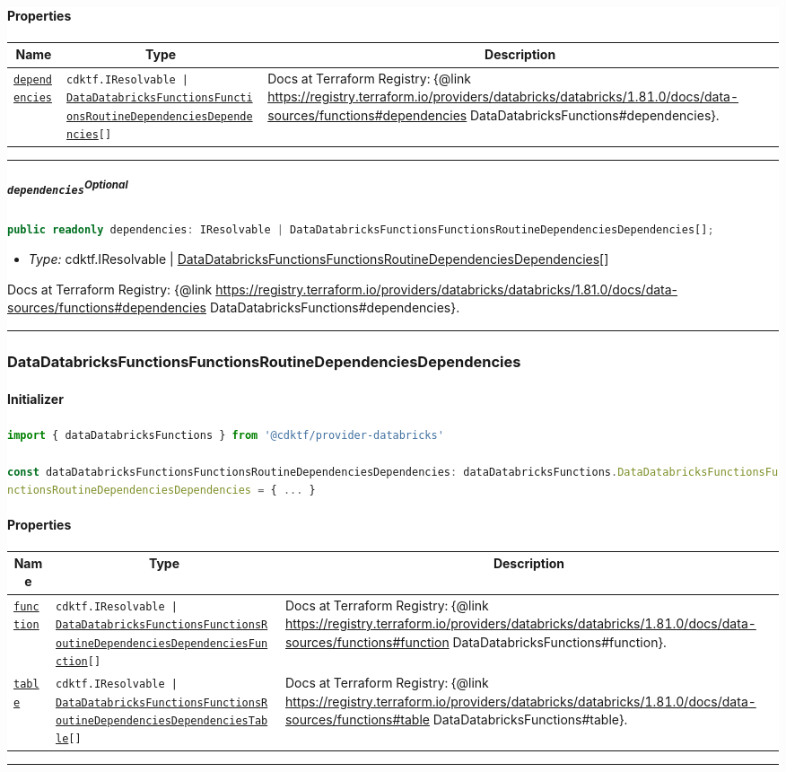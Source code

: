 #### Properties <a name="Properties" id="Properties"></a>

| **Name** | **Type** | **Description** |
| --- | --- | --- |
| <code><a href="#@cdktf/provider-databricks.dataDatabricksFunctions.DataDatabricksFunctionsFunctionsRoutineDependencies.property.dependencies">dependencies</a></code> | <code>cdktf.IResolvable \| <a href="#@cdktf/provider-databricks.dataDatabricksFunctions.DataDatabricksFunctionsFunctionsRoutineDependenciesDependencies">DataDatabricksFunctionsFunctionsRoutineDependenciesDependencies</a>[]</code> | Docs at Terraform Registry: {@link https://registry.terraform.io/providers/databricks/databricks/1.81.0/docs/data-sources/functions#dependencies DataDatabricksFunctions#dependencies}. |

---

##### `dependencies`<sup>Optional</sup> <a name="dependencies" id="@cdktf/provider-databricks.dataDatabricksFunctions.DataDatabricksFunctionsFunctionsRoutineDependencies.property.dependencies"></a>

```typescript
public readonly dependencies: IResolvable | DataDatabricksFunctionsFunctionsRoutineDependenciesDependencies[];
```

- *Type:* cdktf.IResolvable | <a href="#@cdktf/provider-databricks.dataDatabricksFunctions.DataDatabricksFunctionsFunctionsRoutineDependenciesDependencies">DataDatabricksFunctionsFunctionsRoutineDependenciesDependencies</a>[]

Docs at Terraform Registry: {@link https://registry.terraform.io/providers/databricks/databricks/1.81.0/docs/data-sources/functions#dependencies DataDatabricksFunctions#dependencies}.

---

### DataDatabricksFunctionsFunctionsRoutineDependenciesDependencies <a name="DataDatabricksFunctionsFunctionsRoutineDependenciesDependencies" id="@cdktf/provider-databricks.dataDatabricksFunctions.DataDatabricksFunctionsFunctionsRoutineDependenciesDependencies"></a>

#### Initializer <a name="Initializer" id="@cdktf/provider-databricks.dataDatabricksFunctions.DataDatabricksFunctionsFunctionsRoutineDependenciesDependencies.Initializer"></a>

```typescript
import { dataDatabricksFunctions } from '@cdktf/provider-databricks'

const dataDatabricksFunctionsFunctionsRoutineDependenciesDependencies: dataDatabricksFunctions.DataDatabricksFunctionsFunctionsRoutineDependenciesDependencies = { ... }
```

#### Properties <a name="Properties" id="Properties"></a>

| **Name** | **Type** | **Description** |
| --- | --- | --- |
| <code><a href="#@cdktf/provider-databricks.dataDatabricksFunctions.DataDatabricksFunctionsFunctionsRoutineDependenciesDependencies.property.function">function</a></code> | <code>cdktf.IResolvable \| <a href="#@cdktf/provider-databricks.dataDatabricksFunctions.DataDatabricksFunctionsFunctionsRoutineDependenciesDependenciesFunction">DataDatabricksFunctionsFunctionsRoutineDependenciesDependenciesFunction</a>[]</code> | Docs at Terraform Registry: {@link https://registry.terraform.io/providers/databricks/databricks/1.81.0/docs/data-sources/functions#function DataDatabricksFunctions#function}. |
| <code><a href="#@cdktf/provider-databricks.dataDatabricksFunctions.DataDatabricksFunctionsFunctionsRoutineDependenciesDependencies.property.table">table</a></code> | <code>cdktf.IResolvable \| <a href="#@cdktf/provider-databricks.dataDatabricksFunctions.DataDatabricksFunctionsFunctionsRoutineDependenciesDependenciesTable">DataDatabricksFunctionsFunctionsRoutineDependenciesDependenciesTable</a>[]</code> | Docs at Terraform Registry: {@link https://registry.terraform.io/providers/databricks/databricks/1.81.0/docs/data-sources/functions#table DataDatabricksFunctions#table}. |

---
